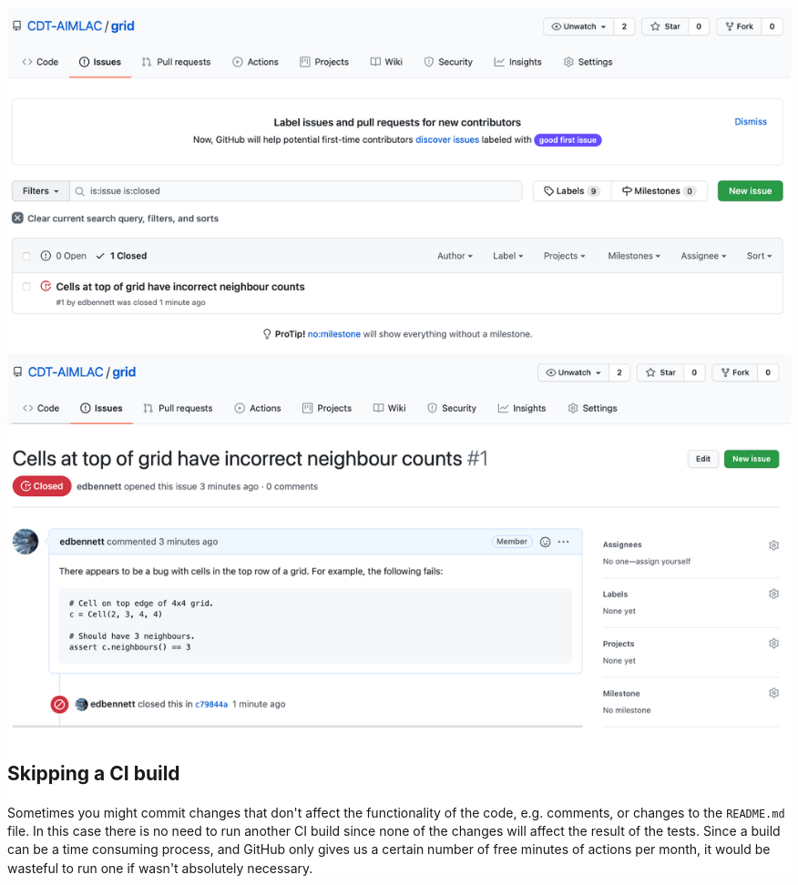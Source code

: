 ![Screen shot of the list of closed issues, showing the issue we created above as closed.](../fig/ci-7.png)
![Screen shot of the issue, showing it as closed in the commit c79844a.](../fig/ci-8.png)

## Skipping a CI build

Sometimes you might commit changes that don't affect the functionality of the
code, e.g. comments, or changes to the `README.md` file. In this case there is
no need to run another CI build since none of the changes will affect the result
of the tests. Since a build can be a time consuming process, and GitHub only
gives us a certain number of free minutes of actions per month, it would be
wasteful to run one if wasn't absolutely necessary.
